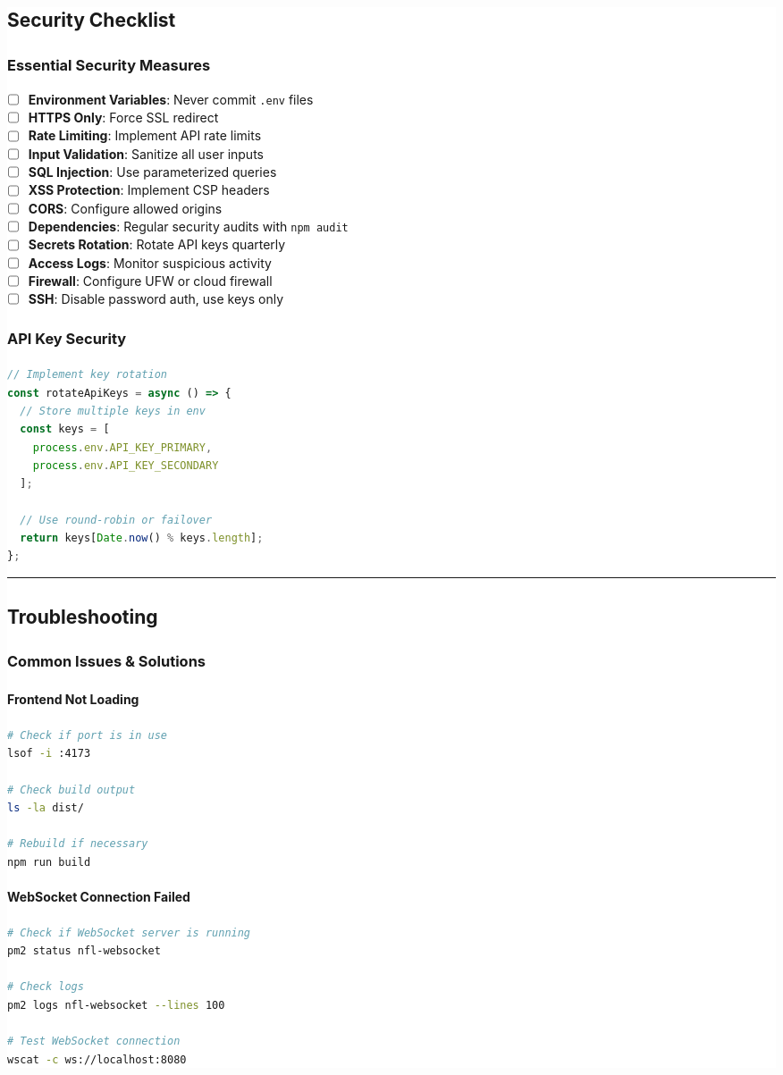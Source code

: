 
## Security Checklist

### Essential Security Measures
- [ ] **Environment Variables**: Never commit `.env` files
- [ ] **HTTPS Only**: Force SSL redirect
- [ ] **Rate Limiting**: Implement API rate limits
- [ ] **Input Validation**: Sanitize all user inputs
- [ ] **SQL Injection**: Use parameterized queries
- [ ] **XSS Protection**: Implement CSP headers
- [ ] **CORS**: Configure allowed origins
- [ ] **Dependencies**: Regular security audits with `npm audit`
- [ ] **Secrets Rotation**: Rotate API keys quarterly
- [ ] **Access Logs**: Monitor suspicious activity
- [ ] **Firewall**: Configure UFW or cloud firewall
- [ ] **SSH**: Disable password auth, use keys only

### API Key Security
```javascript
// Implement key rotation
const rotateApiKeys = async () => {
  // Store multiple keys in env
  const keys = [
    process.env.API_KEY_PRIMARY,
    process.env.API_KEY_SECONDARY
  ];

  // Use round-robin or failover
  return keys[Date.now() % keys.length];
};
```

---

## Troubleshooting

### Common Issues & Solutions

#### Frontend Not Loading
```bash
# Check if port is in use
lsof -i :4173

# Check build output
ls -la dist/

# Rebuild if necessary
npm run build
```

#### WebSocket Connection Failed
```bash
# Check if WebSocket server is running
pm2 status nfl-websocket

# Check logs
pm2 logs nfl-websocket --lines 100

# Test WebSocket connection
wscat -c ws://localhost:8080
```
